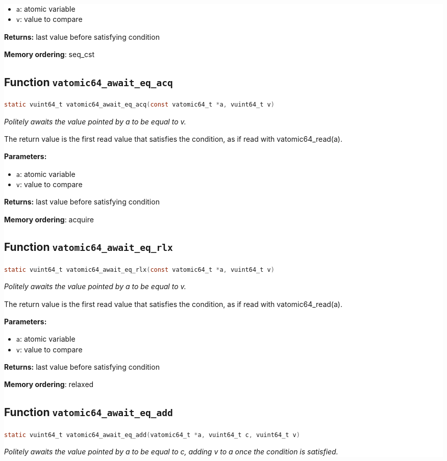 - `a`: atomic variable 
- `v`: value to compare 


**Returns:** last value before satisfying condition

**Memory ordering**: seq_cst 


##  Function `vatomic64_await_eq_acq`

```c
static vuint64_t vatomic64_await_eq_acq(const vatomic64_t *a, vuint64_t v)
``` 
_Politely awaits the value pointed by a to be equal to v._ 


The return value is the first read value that satisfies the condition, as if read with vatomic64_read(a).



**Parameters:**

- `a`: atomic variable 
- `v`: value to compare 


**Returns:** last value before satisfying condition

**Memory ordering**: acquire 


##  Function `vatomic64_await_eq_rlx`

```c
static vuint64_t vatomic64_await_eq_rlx(const vatomic64_t *a, vuint64_t v)
``` 
_Politely awaits the value pointed by a to be equal to v._ 


The return value is the first read value that satisfies the condition, as if read with vatomic64_read(a).



**Parameters:**

- `a`: atomic variable 
- `v`: value to compare 


**Returns:** last value before satisfying condition

**Memory ordering**: relaxed 


##  Function `vatomic64_await_eq_add`

```c
static vuint64_t vatomic64_await_eq_add(vatomic64_t *a, vuint64_t c, vuint64_t v)
``` 
_Politely awaits the value pointed by a to be equal to c, adding v to a once the condition is satisfied._ 
